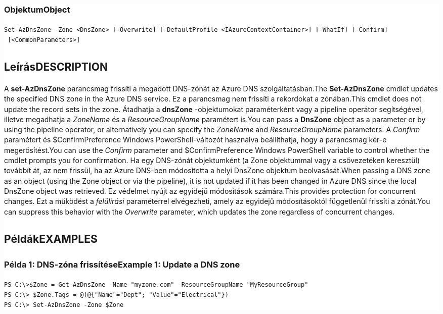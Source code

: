 ### <span data-ttu-id="53637-107">Objektum</span><span class="sxs-lookup"><span data-stu-id="53637-107">Object</span></span>
```
Set-AzDnsZone -Zone <DnsZone> [-Overwrite] [-DefaultProfile <IAzureContextContainer>] [-WhatIf] [-Confirm]
 [<CommonParameters>]
```

## <span data-ttu-id="53637-108">Leírás</span><span class="sxs-lookup"><span data-stu-id="53637-108">DESCRIPTION</span></span>
<span data-ttu-id="53637-109">A **set-AzDnsZone** parancsmag frissíti a megadott DNS-zónát az Azure DNS szolgáltatásban.</span><span class="sxs-lookup"><span data-stu-id="53637-109">The **Set-AzDnsZone** cmdlet updates the specified DNS zone in the Azure DNS service.</span></span>
<span data-ttu-id="53637-110">Ez a parancsmag nem frissíti a rekordokat a zónában.</span><span class="sxs-lookup"><span data-stu-id="53637-110">This cmdlet does not update the record sets in the zone.</span></span>
<span data-ttu-id="53637-111">Átadhatja a **dnsZone** -objektumokat paraméterként vagy a pipeline operátor segítségével, illetve megadhatja a *ZoneName* és a *ResourceGroupName* paramétert is.</span><span class="sxs-lookup"><span data-stu-id="53637-111">You can pass a **DnsZone** object as a parameter or by using the pipeline operator, or alternatively you can specify the *ZoneName* and *ResourceGroupName* parameters.</span></span>
<span data-ttu-id="53637-112">A *Confirm* paramétert és $ConfirmPreference Windows PowerShell-változót használva beállíthatja, hogy a parancsmag kér-e megerősítést.</span><span class="sxs-lookup"><span data-stu-id="53637-112">You can use the *Confirm* parameter and $ConfirmPreference Windows PowerShell variable to control whether the cmdlet prompts you for confirmation.</span></span>
<span data-ttu-id="53637-113">Ha egy DNS-zónát objektumként (a Zone objektummal vagy a csővezetéken keresztül) továbbít át, az nem frissül, ha az Azure DNS-ben módosította a helyi DnsZone objektum beolvasását.</span><span class="sxs-lookup"><span data-stu-id="53637-113">When passing a DNS zone as an object (using the Zone object or via the pipeline), it is not updated if it has been changed in Azure DNS since the local DnsZone object was retrieved.</span></span> <span data-ttu-id="53637-114">Ez védelmet nyújt az egyidejű módosítások számára.</span><span class="sxs-lookup"><span data-stu-id="53637-114">This provides protection for concurrent changes.</span></span> <span data-ttu-id="53637-115">Ezt a működést a *felülírási* paraméterrel elvégezheti, amely az egyidejű módosításoktól függetlenül frissíti a zónát.</span><span class="sxs-lookup"><span data-stu-id="53637-115">You can suppress this behavior with the *Overwrite* parameter, which updates the zone regardless of concurrent changes.</span></span>

## <span data-ttu-id="53637-116">Példák</span><span class="sxs-lookup"><span data-stu-id="53637-116">EXAMPLES</span></span>

### <span data-ttu-id="53637-117">Példa 1: DNS-zóna frissítése</span><span class="sxs-lookup"><span data-stu-id="53637-117">Example 1: Update a DNS zone</span></span>
```
PS C:\>$Zone = Get-AzDnsZone -Name "myzone.com" -ResourceGroupName "MyResourceGroup"
PS C:\> $Zone.Tags = @(@{"Name"="Dept"; "Value"="Electrical"})
PS C:\> Set-AzDnsZone -Zone $Zone
```
